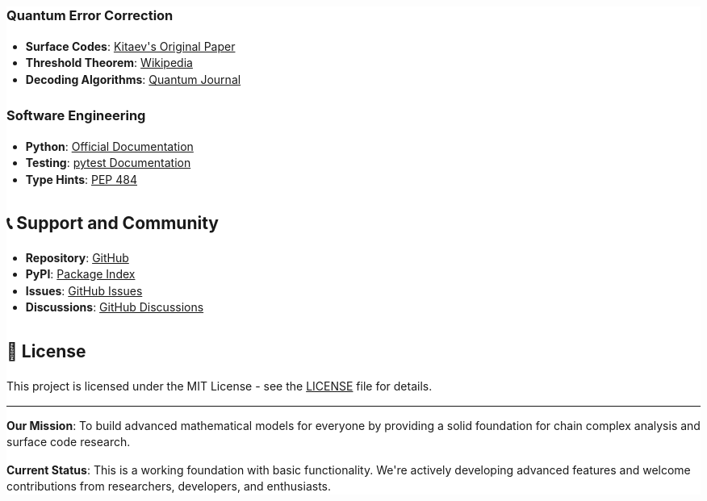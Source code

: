 ### Quantum Error Correction
- **Surface Codes**: [Kitaev's Original Paper](https://arxiv.org/abs/quant-ph/9707021)
- **Threshold Theorem**: [Wikipedia](https://en.wikipedia.org/wiki/Threshold_theorem)
- **Decoding Algorithms**: [Quantum Journal](https://quantum-journal.org/papers/q-2024-10-10-1498/)

### Software Engineering
- **Python**: [Official Documentation](https://docs.python.org/)
- **Testing**: [pytest Documentation](https://docs.pytest.org/)
- **Type Hints**: [PEP 484](https://peps.python.org/pep-0484/)

## 📞 Support and Community

- **Repository**: [GitHub](https://github.com/faiazparis/chaincomplex-surface-code-visualizer)
- **PyPI**: [Package Index](https://pypi.org/project/chaincomplex-surface-code-visualizer/)
- **Issues**: [GitHub Issues](https://github.com/faiazparis/chaincomplex-surface-code-visualizer/issues)
- **Discussions**: [GitHub Discussions](https://github.com/faiazparis/chaincomplex-surface-code-visualizer/discussions)

## 📄 License

This project is licensed under the MIT License - see the [LICENSE](../LICENSE) file for details.

---

**Our Mission**: To build advanced mathematical models for everyone by providing a solid foundation for chain complex analysis and surface code research.

**Current Status**: This is a working foundation with basic functionality. We're actively developing advanced features and welcome contributions from researchers, developers, and enthusiasts.
